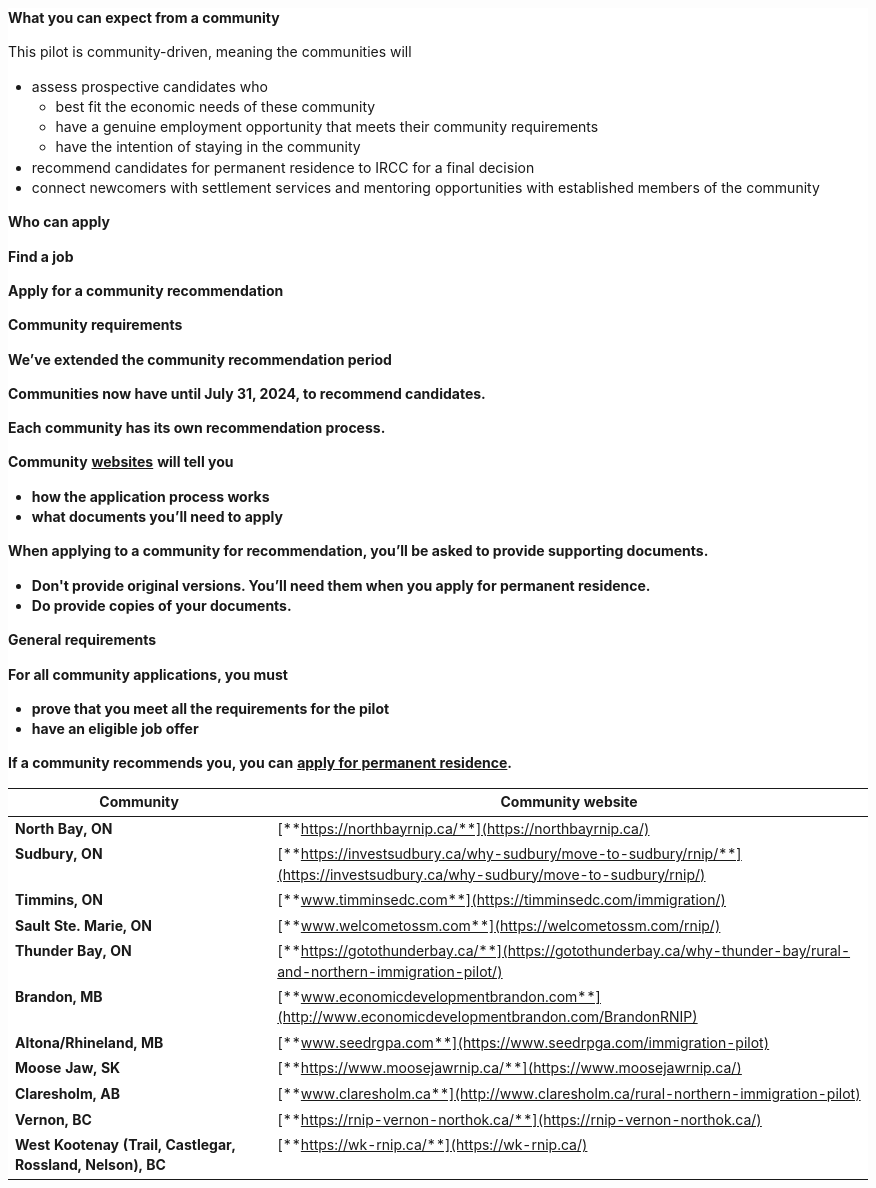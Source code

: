 **What you can expect from a community**

This pilot is community-driven, meaning the communities will

- assess prospective candidates who
  - best fit the economic needs of these community
  - have a genuine employment opportunity that meets their community requirements
  - have the intention of staying in the community
- recommend candidates for permanent residence to IRCC for a final decision
- connect newcomers with settlement services and mentoring opportunities with established members of the community

**Who can apply**

**Find a job**

**Apply for a community recommendation**

**Community requirements**

**We’ve extended the community recommendation period**

**Communities now have until July 31, 2024, to recommend candidates.**

**Each community has its own recommendation process.**

**Community** [**websites**](https://www.canada.ca/en/immigration-refugees-citizenship/services/immigrate-canada/rural-northern-immigration-pilot/recommendation.html#websites) **will tell you**

- **how the application process works**
- **what documents you’ll need to apply**

**When applying to a community for recommendation, you’ll be asked to provide supporting documents.**

- **Don't provide original versions. You’ll need them when you apply for permanent residence.**
- **Do provide copies of your documents.**

**General requirements**

**For all community applications, you must**

- **prove that you meet all the requirements for the pilot**
- **have an eligible job offer**

**If a community recommends you, you can** [**apply for permanent residence**](https://www.canada.ca/en/immigration-refugees-citizenship/services/application/application-forms-guides/application-rural-northern-immigration.html)**.**

| **Community**                                              | **Community website**                                                                                                        |
| ---------------------------------------------------------- | ---------------------------------------------------------------------------------------------------------------------------- |
| **North Bay, ON**                                          | [**https://northbayrnip.ca/**](https://northbayrnip.ca/)                                                                     |
| **Sudbury, ON**                                            | [**https://investsudbury.ca/why-sudbury/move-to-sudbury/rnip/**](https://investsudbury.ca/why-sudbury/move-to-sudbury/rnip/) |
| **Timmins, ON**                                            | [**www.timminsedc.com**](https://timminsedc.com/immigration/)                                                                |
| **Sault Ste. Marie, ON**                                   | [**www.welcometossm.com**](https://welcometossm.com/rnip/)                                                                   |
| **Thunder Bay, ON**                                        | [**https://gotothunderbay.ca/**](https://gotothunderbay.ca/why-thunder-bay/rural-and-northern-immigration-pilot/)            |
| **Brandon, MB**                                            | [**www.economicdevelopmentbrandon.com**](http://www.economicdevelopmentbrandon.com/BrandonRNIP)                              |
| **Altona/Rhineland, MB**                                   | [**www.seedrgpa.com**](https://www.seedrpga.com/immigration-pilot)                                                           |
| **Moose Jaw, SK**                                          | [**https://www.moosejawrnip.ca/**](https://www.moosejawrnip.ca/)                                                             |
| **Claresholm, AB**                                         | [**www.claresholm.ca**](http://www.claresholm.ca/rural-northern-immigration-pilot)                                           |
| **Vernon, BC**                                             | [**https://rnip-vernon-northok.ca/**](https://rnip-vernon-northok.ca/)                                                       |
| **West Kootenay (Trail, Castlegar, Rossland, Nelson), BC** | [**https://wk-rnip.ca/**](https://wk-rnip.ca/)                                                                               |

